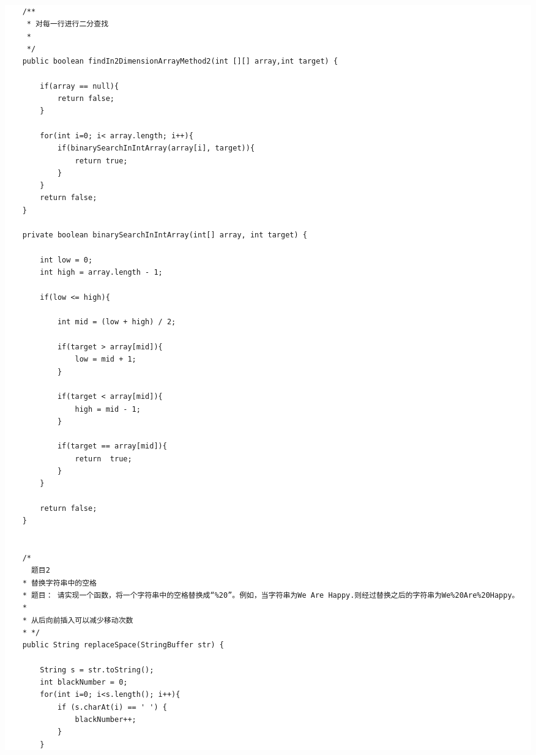 	
	    /**
	     * 对每一行进行二分查找
	     *
	     */
	    public boolean findIn2DimensionArrayMethod2(int [][] array,int target) {
	
	        if(array == null){
	            return false;
	        }
	
	        for(int i=0; i< array.length; i++){
	            if(binarySearchInIntArray(array[i], target)){
	                return true;
	            }
	        }
	        return false;
	    }
	
	    private boolean binarySearchInIntArray(int[] array, int target) {
	
	        int low = 0;
	        int high = array.length - 1;
	
	        if(low <= high){
	
	            int mid = (low + high) / 2;
	
	            if(target > array[mid]){
	                low = mid + 1;
	            }
	
	            if(target < array[mid]){
	                high = mid - 1;
	            }
	
	            if(target == array[mid]){
	                return  true;
	            }
	        }
	
	        return false;
	    }
	
	
	    /*
	      题目2
	    * 替换字符串中的空格
	    * 题目： 请实现一个函数，将一个字符串中的空格替换成“%20”。例如，当字符串为We Are Happy.则经过替换之后的字符串为We%20Are%20Happy。
	    *
	    * 从后向前插入可以减少移动次数
	    * */
	    public String replaceSpace(StringBuffer str) {
	
	        String s = str.toString();
	        int blackNumber = 0;
	        for(int i=0; i<s.length(); i++){
	            if (s.charAt(i) == ' ') {
	                blackNumber++;
	            }
	        }
	